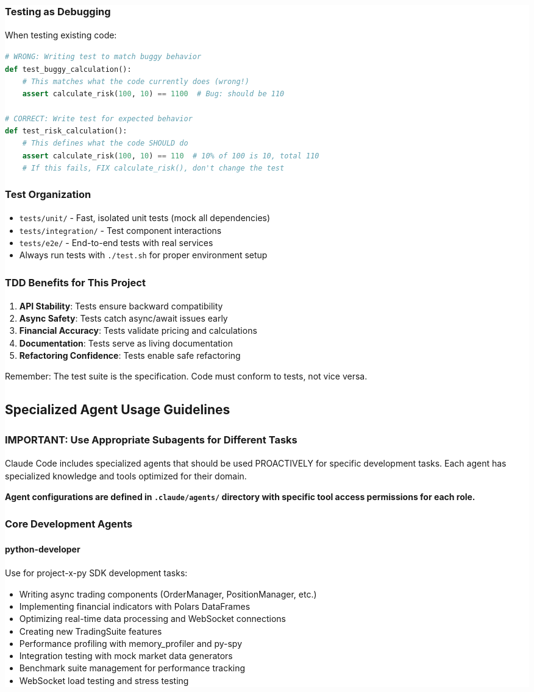 ### Testing as Debugging

When testing existing code:
```python
# WRONG: Writing test to match buggy behavior
def test_buggy_calculation():
    # This matches what the code currently does (wrong!)
    assert calculate_risk(100, 10) == 1100  # Bug: should be 110

# CORRECT: Write test for expected behavior
def test_risk_calculation():
    # This defines what the code SHOULD do
    assert calculate_risk(100, 10) == 110  # 10% of 100 is 10, total 110
    # If this fails, FIX calculate_risk(), don't change the test
```

### Test Organization

- `tests/unit/` - Fast, isolated unit tests (mock all dependencies)
- `tests/integration/` - Test component interactions
- `tests/e2e/` - End-to-end tests with real services
- Always run tests with `./test.sh` for proper environment setup

### TDD Benefits for This Project

1. **API Stability**: Tests ensure backward compatibility
2. **Async Safety**: Tests catch async/await issues early
3. **Financial Accuracy**: Tests validate pricing and calculations
4. **Documentation**: Tests serve as living documentation
5. **Refactoring Confidence**: Tests enable safe refactoring

Remember: The test suite is the specification. Code must conform to tests, not vice versa.

## Specialized Agent Usage Guidelines

### IMPORTANT: Use Appropriate Subagents for Different Tasks

Claude Code includes specialized agents that should be used PROACTIVELY for specific development tasks. Each agent has specialized knowledge and tools optimized for their domain.

**Agent configurations are defined in `.claude/agents/` directory with specific tool access permissions for each role.**

### Core Development Agents

#### **python-developer**
Use for project-x-py SDK development tasks:
- Writing async trading components (OrderManager, PositionManager, etc.)
- Implementing financial indicators with Polars DataFrames
- Optimizing real-time data processing and WebSocket connections
- Creating new TradingSuite features
- Performance profiling with memory_profiler and py-spy
- Integration testing with mock market data generators
- Benchmark suite management for performance tracking
- WebSocket load testing and stress testing
